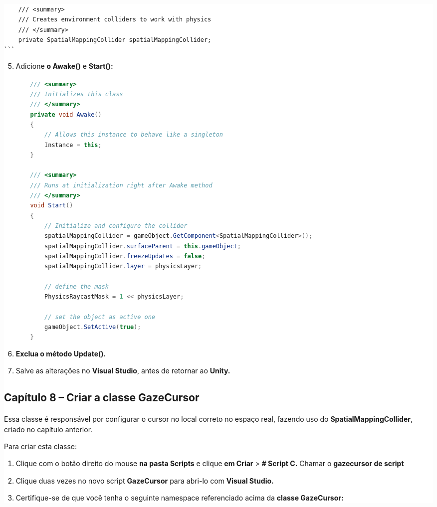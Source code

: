         /// <summary>
        /// Creates environment colliders to work with physics
        /// </summary>
        private SpatialMappingCollider spatialMappingCollider;
    ```

5.  Adicione **o Awake()** e **Start():**

    ```csharp
        /// <summary>
        /// Initializes this class
        /// </summary>
        private void Awake()
        {
            // Allows this instance to behave like a singleton
            Instance = this;
        }

        /// <summary>
        /// Runs at initialization right after Awake method
        /// </summary>
        void Start()
        {
            // Initialize and configure the collider
            spatialMappingCollider = gameObject.GetComponent<SpatialMappingCollider>();
            spatialMappingCollider.surfaceParent = this.gameObject;
            spatialMappingCollider.freezeUpdates = false;
            spatialMappingCollider.layer = physicsLayer;

            // define the mask
            PhysicsRaycastMask = 1 << physicsLayer;

            // set the object as active one
            gameObject.SetActive(true);
        }
    ```

6.  **Exclua o método Update().**

7.  Salve as alterações no **Visual Studio**, antes de retornar ao **Unity.**


## <a name="chapter-8---create-the-gazecursor-class"></a>Capítulo 8 – Criar a classe GazeCursor

Essa classe é responsável por configurar o cursor no local correto no espaço real, fazendo uso do **SpatialMappingCollider**, criado no capítulo anterior.

Para criar esta classe:

1.  Clique com o botão direito do mouse **na pasta Scripts** e clique **em Criar**  >  **\# Script C.** Chamar o **gazecursor de script**

2.  Clique duas vezes no novo script **GazeCursor** para abri-lo com **Visual Studio.**

3.  Certifique-se de que você tenha o seguinte namespace referenciado acima da **classe GazeCursor:**
